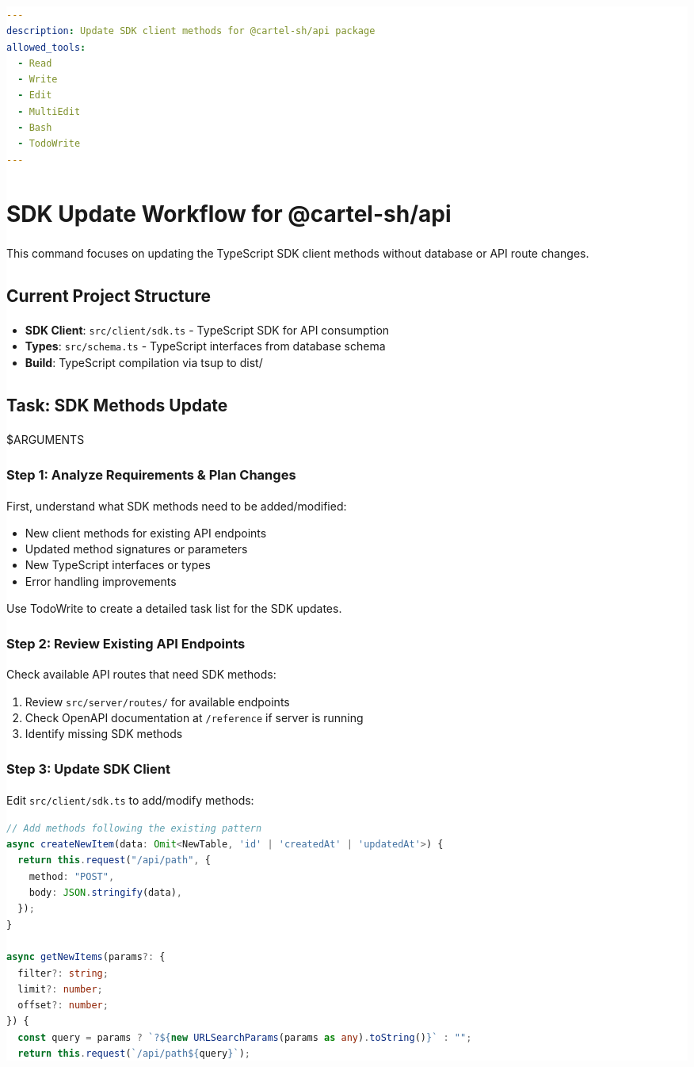 ```yaml
---
description: Update SDK client methods for @cartel-sh/api package
allowed_tools:
  - Read
  - Write
  - Edit
  - MultiEdit
  - Bash
  - TodoWrite
---
```


# SDK Update Workflow for @cartel-sh/api

This command focuses on updating the TypeScript SDK client methods without database or API route changes.

## Current Project Structure
- **SDK Client**: `src/client/sdk.ts` - TypeScript SDK for API consumption
- **Types**: `src/schema.ts` - TypeScript interfaces from database schema
- **Build**: TypeScript compilation via tsup to dist/

## Task: SDK Methods Update

$ARGUMENTS

### Step 1: Analyze Requirements & Plan Changes

First, understand what SDK methods need to be added/modified:
- New client methods for existing API endpoints
- Updated method signatures or parameters
- New TypeScript interfaces or types
- Error handling improvements

Use TodoWrite to create a detailed task list for the SDK updates.

### Step 2: Review Existing API Endpoints

Check available API routes that need SDK methods:
1. Review `src/server/routes/` for available endpoints
2. Check OpenAPI documentation at `/reference` if server is running
3. Identify missing SDK methods

### Step 3: Update SDK Client

Edit `src/client/sdk.ts` to add/modify methods:

```typescript
// Add methods following the existing pattern
async createNewItem(data: Omit<NewTable, 'id' | 'createdAt' | 'updatedAt'>) {
  return this.request("/api/path", {
    method: "POST",
    body: JSON.stringify(data),
  });
}

async getNewItems(params?: { 
  filter?: string;
  limit?: number;
  offset?: number; 
}) {
  const query = params ? `?${new URLSearchParams(params as any).toString()}` : "";
  return this.request(`/api/path${query}`);
```
